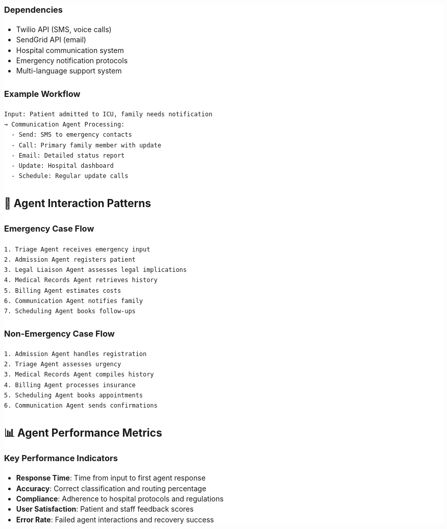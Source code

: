 ### Dependencies
- Twilio API (SMS, voice calls)
- SendGrid API (email)
- Hospital communication system
- Emergency notification protocols
- Multi-language support system

### Example Workflow
```
Input: Patient admitted to ICU, family needs notification
→ Communication Agent Processing:
  - Send: SMS to emergency contacts
  - Call: Primary family member with update
  - Email: Detailed status report
  - Update: Hospital dashboard
  - Schedule: Regular update calls
```

## 🔄 Agent Interaction Patterns

### Emergency Case Flow
```
1. Triage Agent receives emergency input
2. Admission Agent registers patient
3. Legal Liaison Agent assesses legal implications
4. Medical Records Agent retrieves history
5. Billing Agent estimates costs
6. Communication Agent notifies family
7. Scheduling Agent books follow-ups
```

### Non-Emergency Case Flow
```
1. Admission Agent handles registration
2. Triage Agent assesses urgency
3. Medical Records Agent compiles history
4. Billing Agent processes insurance
5. Scheduling Agent books appointments
6. Communication Agent sends confirmations
```

## 📊 Agent Performance Metrics

### Key Performance Indicators
- **Response Time**: Time from input to first agent response
- **Accuracy**: Correct classification and routing percentage
- **Compliance**: Adherence to hospital protocols and regulations
- **User Satisfaction**: Patient and staff feedback scores
- **Error Rate**: Failed agent interactions and recovery success
